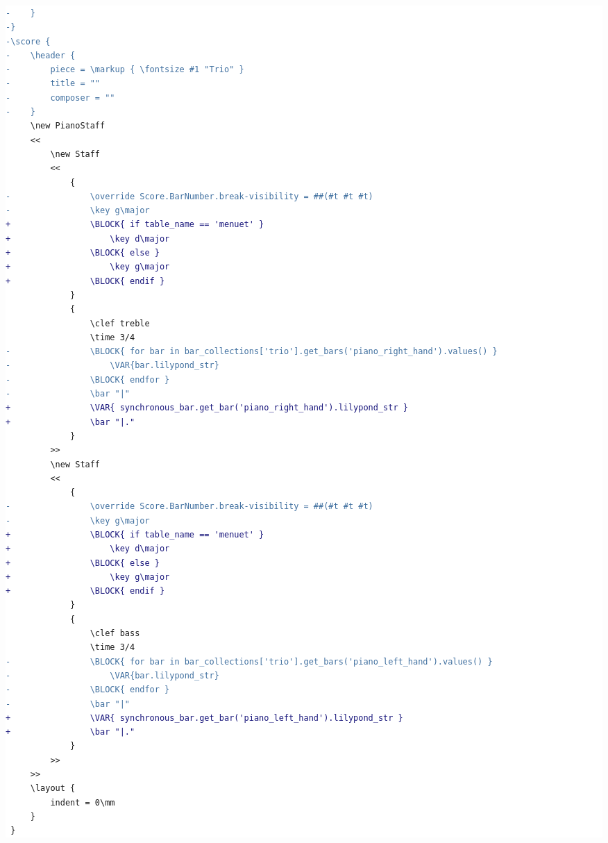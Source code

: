```diff
-    }
-}
-\score {
-    \header {
-        piece = \markup { \fontsize #1 "Trio" }
-        title = ""
-        composer = ""
-    }
     \new PianoStaff
     <<
         \new Staff
         <<
             {
-                \override Score.BarNumber.break-visibility = ##(#t #t #t)
-                \key g\major
+                \BLOCK{ if table_name == 'menuet' }
+                    \key d\major
+                \BLOCK{ else }
+                    \key g\major
+                \BLOCK{ endif }
             }
             {
                 \clef treble
                 \time 3/4
-                \BLOCK{ for bar in bar_collections['trio'].get_bars('piano_right_hand').values() }
-                    \VAR{bar.lilypond_str}
-                \BLOCK{ endfor }
-                \bar "|"
+                \VAR{ synchronous_bar.get_bar('piano_right_hand').lilypond_str }
+                \bar "|."
             }
         >>
         \new Staff
         <<
             {
-                \override Score.BarNumber.break-visibility = ##(#t #t #t)
-                \key g\major
+                \BLOCK{ if table_name == 'menuet' }
+                    \key d\major
+                \BLOCK{ else }
+                    \key g\major
+                \BLOCK{ endif }
             }
             {
                 \clef bass
                 \time 3/4
-                \BLOCK{ for bar in bar_collections['trio'].get_bars('piano_left_hand').values() }
-                    \VAR{bar.lilypond_str}
-                \BLOCK{ endfor }
-                \bar "|"
+                \VAR{ synchronous_bar.get_bar('piano_left_hand').lilypond_str }
+                \bar "|."
             }
         >>
     >>
     \layout {
         indent = 0\mm
     }
 }
```
